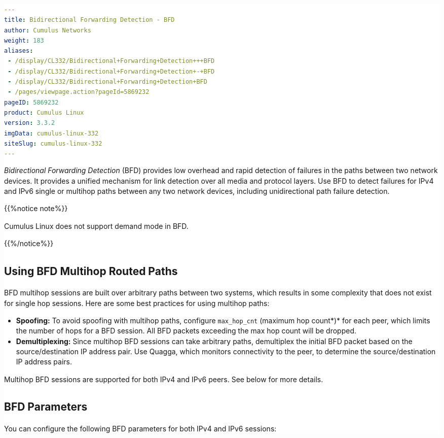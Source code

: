 ```yaml
---
title: Bidirectional Forwarding Detection - BFD
author: Cumulus Networks
weight: 183
aliases:
 - /display/CL332/Bidirectional+Forwarding+Detection+++BFD
 - /display/CL332/Bidirectional+Forwarding+Detection+-+BFD
 - /display/CL332/Bidirectional+Forwarding+Detection+BFD
 - /pages/viewpage.action?pageId=5869232
pageID: 5869232
product: Cumulus Linux
version: 3.3.2
imgData: cumulus-linux-332
siteSlug: cumulus-linux-332
---
```

*Bidirectional Forwarding Detection* (BFD) provides low overhead and
rapid detection of failures in the paths between two network devices. It
provides a unified mechanism for link detection over all media and
protocol layers. Use BFD to detect failures for IPv4 and IPv6 single or
multihop paths between any two network devices, including unidirectional
path failure detection.

{{%notice note%}}

Cumulus Linux does not support demand mode in BFD.

{{%/notice%}}

## Using BFD Multihop Routed Paths

BFD multihop sessions are built over arbitrary paths between two
systems, which results in some complexity that does not exist for single
hop sessions. Here are some best practices for using multihop paths:

  - **Spoofing:** To avoid spoofing with multihop paths, configure
    `max_hop_cnt` (maximum hop count*)* for each peer, which limits the
    number of hops for a BFD session. All BFD packets exceeding the max
    hop count will be dropped.
  - **Demultiplexing:** Since multihop BFD sessions can take arbitrary
    paths, demultiplex the initial BFD packet based on the
    source/destination IP address pair. Use Quagga, which monitors
    connectivity to the peer, to determine the source/destination IP
    address pairs.

Multihop BFD sessions are supported for both IPv4 and IPv6 peers. See
below for more details.

## BFD Parameters

You can configure the following BFD parameters for both IPv4 and IPv6
sessions:
